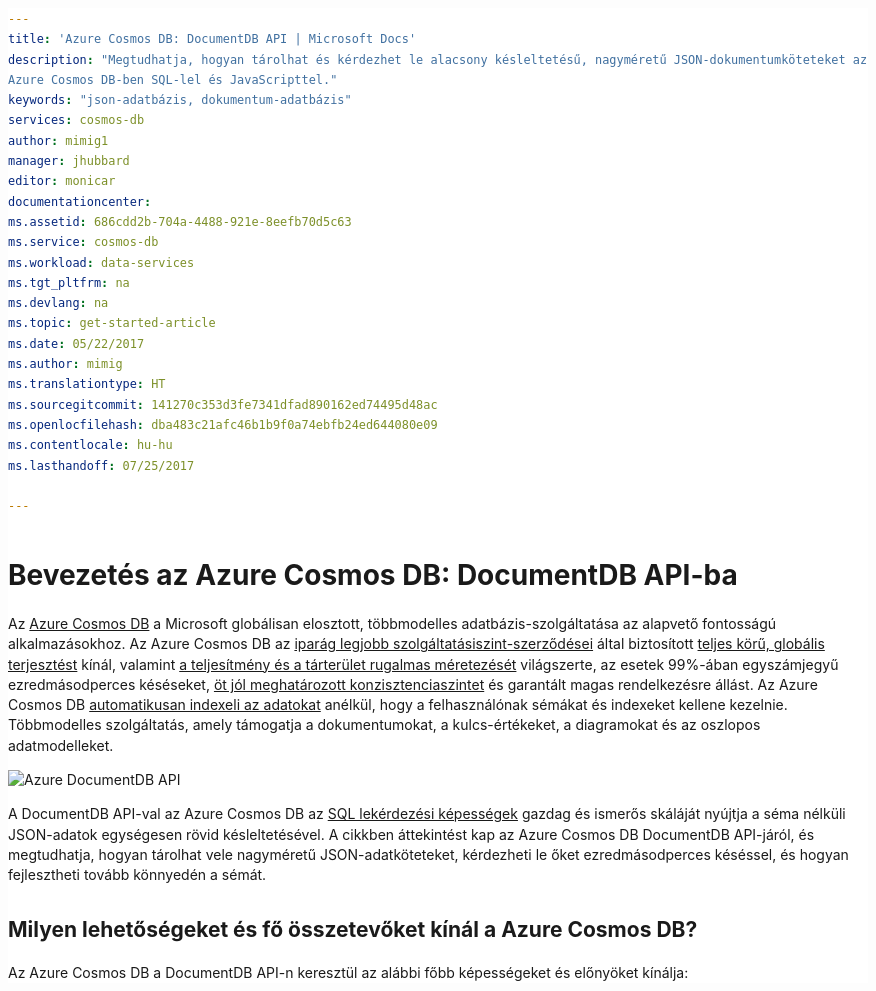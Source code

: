 ```yaml
---
title: 'Azure Cosmos DB: DocumentDB API | Microsoft Docs'
description: "Megtudhatja, hogyan tárolhat és kérdezhet le alacsony késleltetésű, nagyméretű JSON-dokumentumköteteket az Azure Cosmos DB-ben SQL-lel és JavaScripttel."
keywords: "json-adatbázis, dokumentum-adatbázis"
services: cosmos-db
author: mimig1
manager: jhubbard
editor: monicar
documentationcenter: 
ms.assetid: 686cdd2b-704a-4488-921e-8eefb70d5c63
ms.service: cosmos-db
ms.workload: data-services
ms.tgt_pltfrm: na
ms.devlang: na
ms.topic: get-started-article
ms.date: 05/22/2017
ms.author: mimig
ms.translationtype: HT
ms.sourcegitcommit: 141270c353d3fe7341dfad890162ed74495d48ac
ms.openlocfilehash: dba483c21afc46b1b9f0a74ebfb24ed644080e09
ms.contentlocale: hu-hu
ms.lasthandoff: 07/25/2017

---
```

# <a name="introduction-to-azure-cosmos-db-documentdb-api"></a>Bevezetés az Azure Cosmos DB: DocumentDB API-ba

Az [Azure Cosmos DB](introduction.md) a Microsoft globálisan elosztott, többmodelles adatbázis-szolgáltatása az alapvető fontosságú alkalmazásokhoz. Az Azure Cosmos DB az [iparág legjobb szolgáltatásiszint-szerződései](https://azure.microsoft.com/support/legal/sla/cosmos-db/) által biztosított [teljes körű, globális terjesztést](distribute-data-globally.md) kínál, valamint [a teljesítmény és a tárterület rugalmas méretezését](partition-data.md) világszerte, az esetek 99%-ában egyszámjegyű ezredmásodperces késéseket, [öt jól meghatározott konzisztenciaszintet](consistency-levels.md) és garantált magas rendelkezésre állást. Az Azure Cosmos DB [automatikusan indexeli az adatokat](http://www.vldb.org/pvldb/vol8/p1668-shukla.pdf) anélkül, hogy a felhasználónak sémákat és indexeket kellene kezelnie. Többmodelles szolgáltatás, amely támogatja a dokumentumokat, a kulcs-értékeket, a diagramokat és az oszlopos adatmodelleket. 

![Azure DocumentDB API](./media/documentdb-introduction/cosmosdb-documentdb.png) 

A DocumentDB API-val az Azure Cosmos DB az [SQL lekérdezési képességek](documentdb-sql-query.md) gazdag és ismerős skáláját nyújtja a séma nélküli JSON-adatok egységesen rövid késleltetésével. A cikkben áttekintést kap az Azure Cosmos DB DocumentDB API-járól, és megtudhatja, hogyan tárolhat vele nagyméretű JSON-adatköteteket, kérdezheti le őket ezredmásodperces késéssel, és hogyan fejlesztheti tovább könnyedén a sémát. 

## <a name="what-capabilities-and-key-features-does-azure-cosmos-db-offer"></a>Milyen lehetőségeket és fő összetevőket kínál a Azure Cosmos DB?
Az Azure Cosmos DB a DocumentDB API-n keresztül az alábbi főbb képességeket és előnyöket kínálja:
